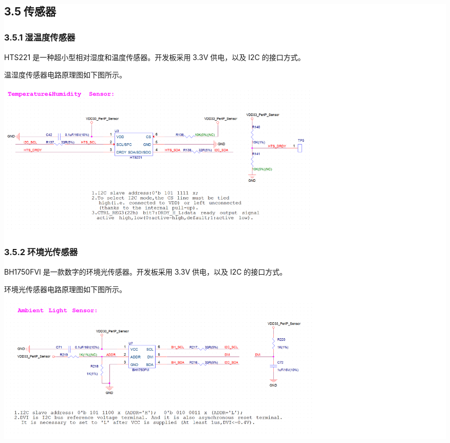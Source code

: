 
## 3.5 传感器

### 3.5.1 湿温度传感器

HTS221 是一种超小型相对湿度和温度传感器。开发板采用 3.3V 供电，以及 I2C 的接口方式。  

温湿度传感器电路原理图如下图所示。

<img src="./_static/THsensor.png" width = "600">


### 3.5.2 环境光传感器

BH1750FVI 是一款数字的环境光传感器。开发板采用 3.3V 供电，以及 I2C 的接口方式。

环境光传感器电路原理图如下图所示。

<img src="./_static/ambientlightsensor.png" width = "600">
